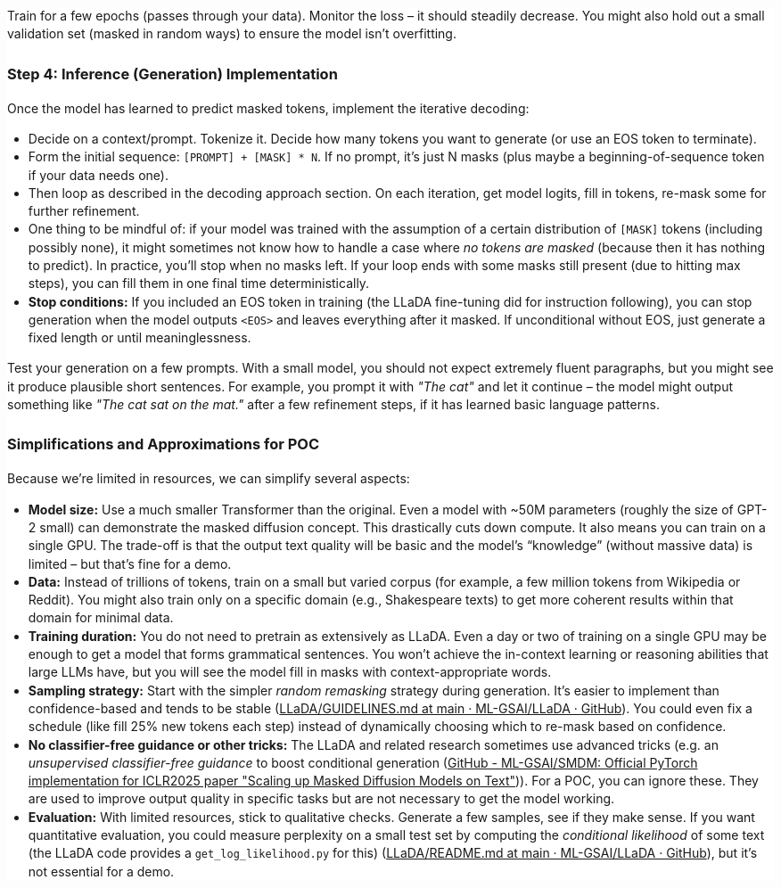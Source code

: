Train for a few epochs (passes through your data). Monitor the loss – it should steadily decrease. You might also hold out a small validation set (masked in random ways) to ensure the model isn’t overfitting.

### Step 4: Inference (Generation) Implementation
Once the model has learned to predict masked tokens, implement the iterative decoding:
  - Decide on a context/prompt. Tokenize it. Decide how many tokens you want to generate (or use an EOS token to terminate).
  - Form the initial sequence: `[PROMPT] + [MASK] * N`. If no prompt, it’s just N masks (plus maybe a beginning-of-sequence token if your data needs one).
  - Then loop as described in the decoding approach section. On each iteration, get model logits, fill in tokens, re-mask some for further refinement.
  - One thing to be mindful of: if your model was trained with the assumption of a certain distribution of `[MASK]` tokens (including possibly none), it might sometimes not know how to handle a case where *no tokens are masked* (because then it has nothing to predict). In practice, you’ll stop when no masks left. If your loop ends with some masks still present (due to hitting max steps), you can fill them in one final time deterministically.
  - **Stop conditions:** If you included an EOS token in training (the LLaDA fine-tuning did for instruction following), you can stop generation when the model outputs `<EOS>` and leaves everything after it masked. If unconditional without EOS, just generate a fixed length or until meaninglessness.
  
Test your generation on a few prompts. With a small model, you should not expect extremely fluent paragraphs, but you might see it produce plausible short sentences. For example, you prompt it with *"The cat"* and let it continue – the model might output something like *"The cat sat on the mat."* after a few refinement steps, if it has learned basic language patterns.

### Simplifications and Approximations for POC
Because we’re limited in resources, we can simplify several aspects:
- **Model size:** Use a much smaller Transformer than the original. Even a model with ~50M parameters (roughly the size of GPT-2 small) can demonstrate the masked diffusion concept. This drastically cuts down compute. It also means you can train on a single GPU. The trade-off is that the output text quality will be basic and the model’s “knowledge” (without massive data) is limited – but that’s fine for a demo.
- **Data:** Instead of trillions of tokens, train on a small but varied corpus (for example, a few million tokens from Wikipedia or Reddit). You might also train only on a specific domain (e.g., Shakespeare texts) to get more coherent results within that domain for minimal data.
- **Training duration:** You do not need to pretrain as extensively as LLaDA. Even a day or two of training on a single GPU may be enough to get a model that forms grammatical sentences. You won’t achieve the in-context learning or reasoning abilities that large LLMs have, but you will see the model fill in masks with context-appropriate words.
- **Sampling strategy:** Start with the simpler *random remasking* strategy during generation. It’s easier to implement than confidence-based and tends to be stable ([LLaDA/GUIDELINES.md at main · ML-GSAI/LLaDA · GitHub](https://github.com/ML-GSAI/LLaDA/blob/main/GUIDELINES.md#:~:text=than%20512,when%20randomly%20remasking%20is%20used)). You could even fix a schedule (like fill 25% new tokens each step) instead of dynamically choosing which to re-mask based on confidence.
- **No classifier-free guidance or other tricks:** The LLaDA and related research sometimes use advanced tricks (e.g. an *unsupervised classifier-free guidance* to boost conditional generation ([GitHub - ML-GSAI/SMDM: Official PyTorch implementation for ICLR2025 paper "Scaling up Masked Diffusion Models on Text"](https://github.com/ML-GSAI/SMDM#:~:text=comparable%20or%20larger%20sizes,quality%20than%20ARMs%20at%20a))). For a POC, you can ignore these. They are used to improve output quality in specific tasks but are not necessary to get the model working.
- **Evaluation:** With limited resources, stick to qualitative checks. Generate a few samples, see if they make sense. If you want quantitative evaluation, you could measure perplexity on a small test set by computing the *conditional likelihood* of some text (the LLaDA code provides a `get_log_likelihood.py` for this) ([LLaDA/README.md at main · ML-GSAI/LLaDA · GitHub](https://github.com/ML-GSAI/LLaDA/blob/main/README.md#:~:text=We%20provide%20,likelihood%20evaluation%20and%20conditional%20generation)), but it’s not essential for a demo.
